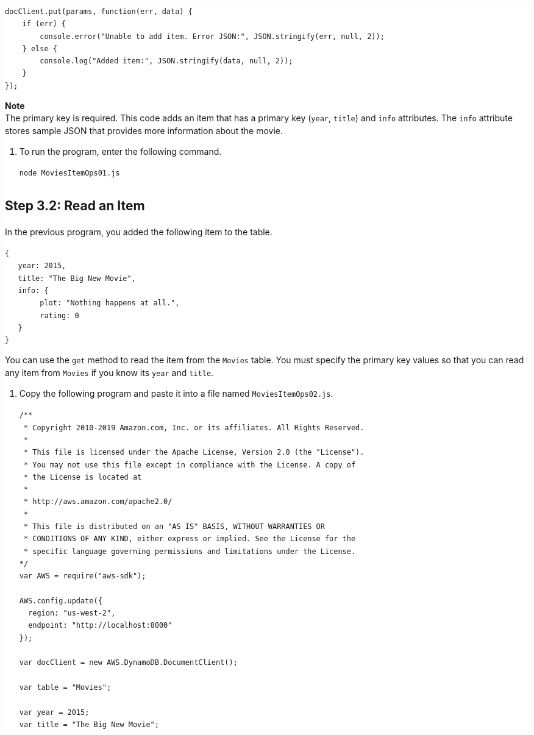    ```
   docClient.put(params, function(err, data) {
       if (err) {
           console.error("Unable to add item. Error JSON:", JSON.stringify(err, null, 2));
       } else {
           console.log("Added item:", JSON.stringify(data, null, 2));
       }
   });
   ```
**Note**  
The primary key is required\. This code adds an item that has a primary key \(`year`, `title`\) and `info` attributes\. The `info` attribute stores sample JSON that provides more information about the movie\.

1. To run the program, enter the following command\.

   `node MoviesItemOps01.js`

## Step 3\.2: Read an Item<a name="GettingStarted.NodeJs.03.02"></a>

In the previous program, you added the following item to the table\.

```
{
   year: 2015,
   title: "The Big New Movie",
   info: {
        plot: "Nothing happens at all.",
        rating: 0
   }
}
```

You can use the `get` method to read the item from the `Movies` table\. You must specify the primary key values so that you can read any item from `Movies` if you know its `year` and `title`\. 

1. Copy the following program and paste it into a file named `MoviesItemOps02.js`\.

   ```
   /**
    * Copyright 2010-2019 Amazon.com, Inc. or its affiliates. All Rights Reserved.
    *
    * This file is licensed under the Apache License, Version 2.0 (the "License").
    * You may not use this file except in compliance with the License. A copy of
    * the License is located at
    *
    * http://aws.amazon.com/apache2.0/
    *
    * This file is distributed on an "AS IS" BASIS, WITHOUT WARRANTIES OR
    * CONDITIONS OF ANY KIND, either express or implied. See the License for the
    * specific language governing permissions and limitations under the License.
   */
   var AWS = require("aws-sdk");
   
   AWS.config.update({
     region: "us-west-2",
     endpoint: "http://localhost:8000"
   });
   
   var docClient = new AWS.DynamoDB.DocumentClient();
   
   var table = "Movies";
   
   var year = 2015;
   var title = "The Big New Movie";
   
   ```